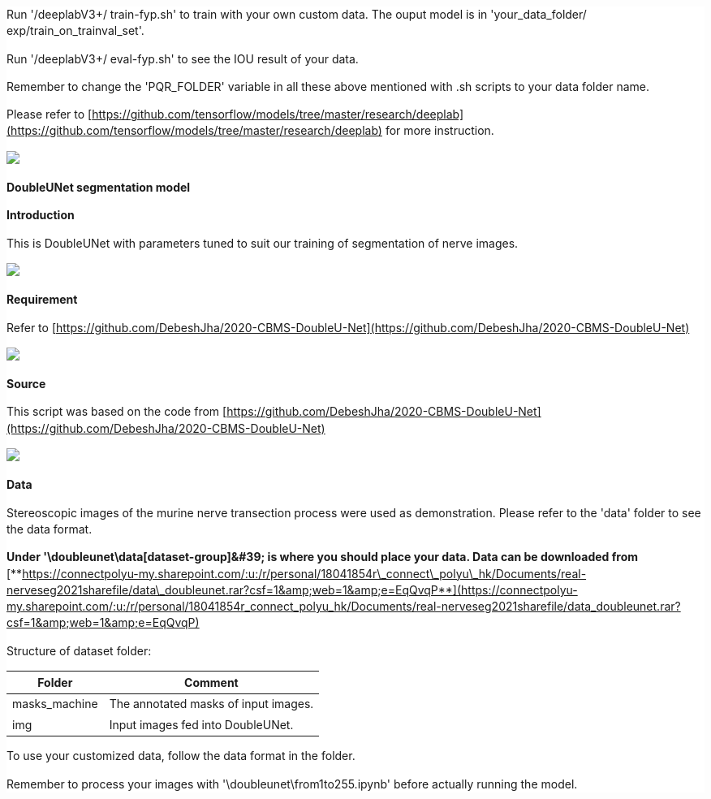 Run &#39;/deeplabV3+/ train-fyp.sh&#39; to train with your own custom data. The ouput model is in &#39;your\_data\_folder/ exp/train\_on\_trainval\_set&#39;.

Run &#39;/deeplabV3+/ eval-fyp.sh&#39; to see the IOU result of your data.

Remember to change the &#39;PQR\_FOLDER&#39; variable in all these above mentioned with .sh scripts to your data folder name.

Please refer to [https://github.com/tensorflow/models/tree/master/research/deeplab](https://github.com/tensorflow/models/tree/master/research/deeplab) for more instruction.

![](RackMultipart20210501-4-1h2cyox_html_3250f920c94fe518.gif)

**DoubleUNet segmentation model**

**Introduction**

This is DoubleUNet with parameters tuned to suit our training of segmentation of nerve images.

![](RackMultipart20210501-4-1h2cyox_html_3250f920c94fe518.gif)

**Requirement**

Refer to [https://github.com/DebeshJha/2020-CBMS-DoubleU-Net](https://github.com/DebeshJha/2020-CBMS-DoubleU-Net)

![](RackMultipart20210501-4-1h2cyox_html_3250f920c94fe518.gif)

**Source**

This script was based on the code from [https://github.com/DebeshJha/2020-CBMS-DoubleU-Net](https://github.com/DebeshJha/2020-CBMS-DoubleU-Net)

![](RackMultipart20210501-4-1h2cyox_html_3250f920c94fe518.gif)

**Data**

Stereoscopic images of the murine nerve transection process were used as demonstration. Please refer to the &#39;data&#39; folder to see the data format.

**Under &#39;\doubleunet\data\[dataset-group]\&#39; is where you should place your data. Data can be downloaded from** [**https://connectpolyu-my.sharepoint.com/:u:/r/personal/18041854r\_connect\_polyu\_hk/Documents/real-nerveseg2021sharefile/data\_doubleunet.rar?csf=1&amp;web=1&amp;e=EqQvqP**](https://connectpolyu-my.sharepoint.com/:u:/r/personal/18041854r_connect_polyu_hk/Documents/real-nerveseg2021sharefile/data_doubleunet.rar?csf=1&amp;web=1&amp;e=EqQvqP)

Structure of dataset folder:

| Folder | Comment |
| --- | --- |
| masks\_machine | The annotated masks of input images. |
| img | Input images fed into DoubleUNet. |

To use your customized data, follow the data format in the folder.

Remember to process your images with &#39;\doubleunet\from1to255.ipynb&#39; before actually running the model.
